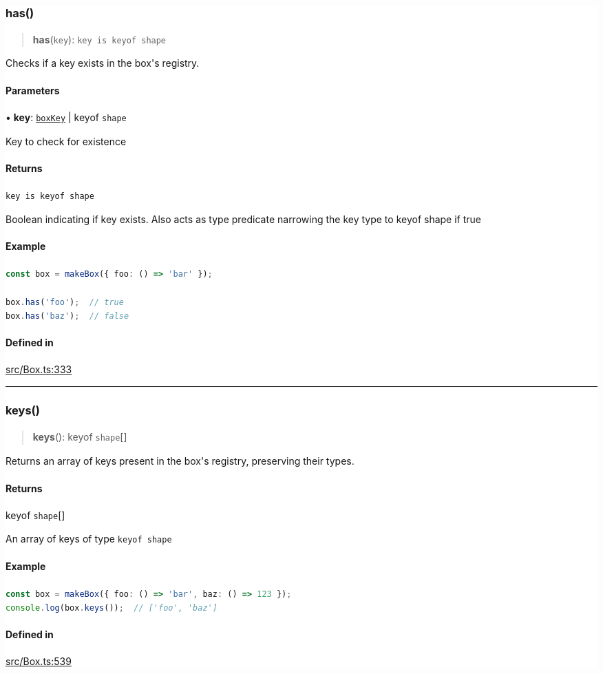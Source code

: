 ### has()

> **has**(`key`): `key is keyof shape`

Checks if a key exists in the box's registry.

#### Parameters

• **key**: [`boxKey`](../type-aliases/boxKey.md) \| keyof `shape`

Key to check for existence

#### Returns

`key is keyof shape`

Boolean indicating if key exists. Also acts as type predicate narrowing the key type to keyof shape if true

#### Example

```ts
const box = makeBox({ foo: () => 'bar' });

box.has('foo');  // true
box.has('baz');  // false
```

#### Defined in

[src/Box.ts:333](https://github.com/AndreyMork/dibox/blob/a0c5779a3595f9dce73587b31054bdf92e8a3ef1/src/Box.ts#L333)

***

### keys()

> **keys**(): keyof `shape`[]

Returns an array of keys present in the box's registry, preserving their types.

#### Returns

keyof `shape`[]

An array of keys of type `keyof shape`

#### Example

```ts
const box = makeBox({ foo: () => 'bar', baz: () => 123 });
console.log(box.keys());  // ['foo', 'baz']
```

#### Defined in

[src/Box.ts:539](https://github.com/AndreyMork/dibox/blob/a0c5779a3595f9dce73587b31054bdf92e8a3ef1/src/Box.ts#L539)
